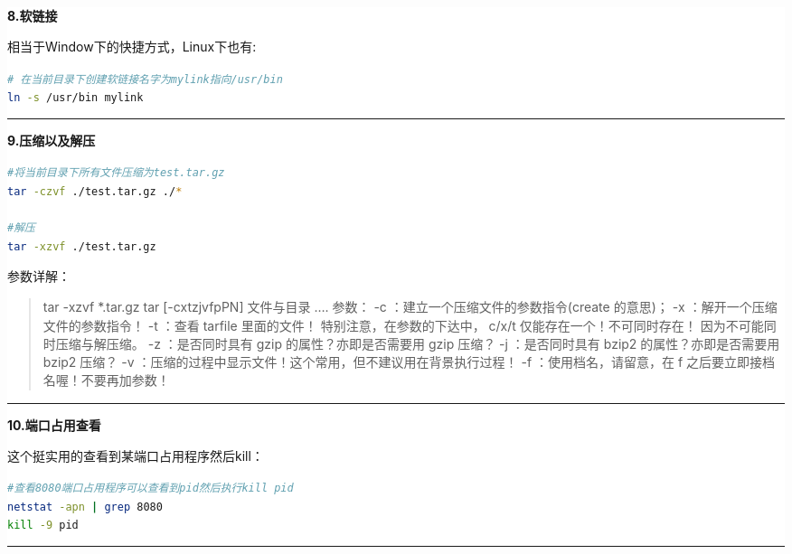 

**8.软链接**

相当于Window下的快捷方式，Linux下也有:

``` bash
# 在当前目录下创建软链接名字为mylink指向/usr/bin
ln -s /usr/bin mylink
```



---



**9.压缩以及解压**

``` bash
#将当前目录下所有文件压缩为test.tar.gz
tar -czvf ./test.tar.gz ./*

#解压
tar -xzvf ./test.tar.gz
```

参数详解：

> tar -xzvf *.tar.gz
> tar [-cxtzjvfpPN] 文件与目录 ….
> 参数：
> -c ：建立一个压缩文件的参数指令(create 的意思)；
> -x ：解开一个压缩文件的参数指令！
> -t ：查看 tarfile 里面的文件！
> 特别注意，在参数的下达中， c/x/t 仅能存在一个！不可同时存在！
> 因为不可能同时压缩与解压缩。
> -z ：是否同时具有 gzip 的属性？亦即是否需要用 gzip 压缩？
> -j ：是否同时具有 bzip2 的属性？亦即是否需要用 bzip2 压缩？
> -v ：压缩的过程中显示文件！这个常用，但不建议用在背景执行过程！
> -f ：使用档名，请留意，在 f 之后要立即接档名喔！不要再加参数！



---



**10.端口占用查看**

这个挺实用的查看到某端口占用程序然后kill：

``` bash
#查看8080端口占用程序可以查看到pid然后执行kill pid
netstat -apn | grep 8080
kill -9 pid
```



---

